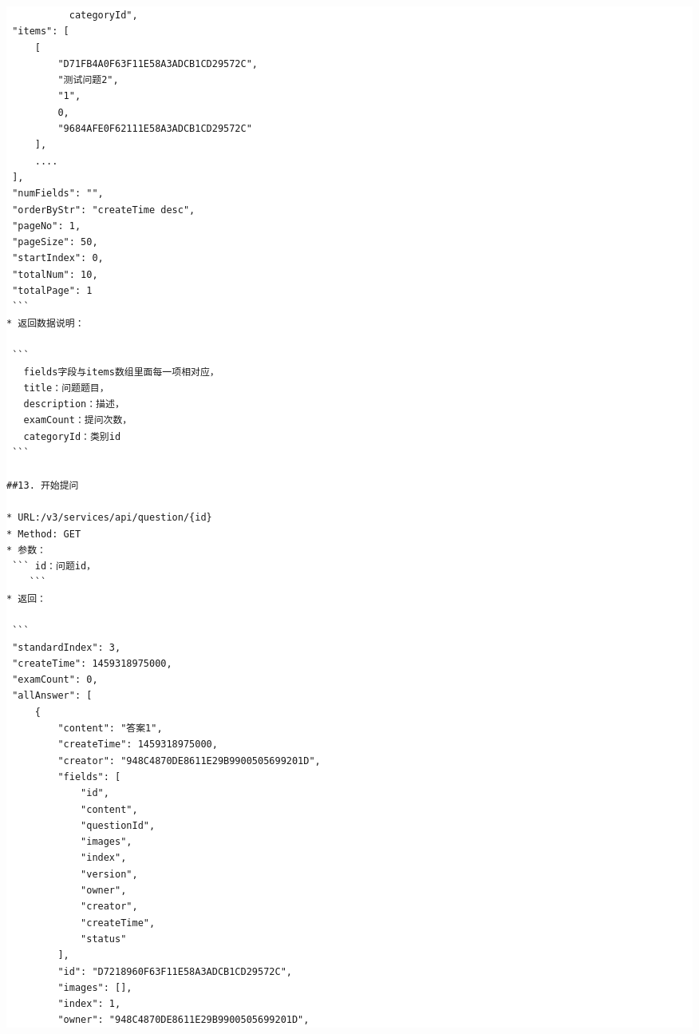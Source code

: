    ```
              categoryId",
    "items": [
        [
            "D71FB4A0F63F11E58A3ADCB1CD29572C",
            "测试问题2",
            "1",
            0,
            "9684AFE0F62111E58A3ADCB1CD29572C"
        ],
        ....
    ],
    "numFields": "",
    "orderByStr": "createTime desc",
    "pageNo": 1,
    "pageSize": 50,
    "startIndex": 0,
    "totalNum": 10,
    "totalPage": 1            
    ```
* 返回数据说明：

    ```
      fields字段与items数组里面每一项相对应，
      title：问题题目，
      description：描述，
      examCount：提问次数，
      categoryId：类别id
    ```

##13. 开始提问

* URL:/v3/services/api/question/{id}
* Method: GET
* 参数：
    ``` id：问题id，
       ```
* 返回：

    ```
    "standardIndex": 3,
    "createTime": 1459318975000,
    "examCount": 0,
    "allAnswer": [
        {
            "content": "答案1",
            "createTime": 1459318975000,
            "creator": "948C4870DE8611E29B9900505699201D",
            "fields": [
                "id",
                "content",
                "questionId",
                "images",
                "index",
                "version",
                "owner",
                "creator",
                "createTime",
                "status"
            ],
            "id": "D7218960F63F11E58A3ADCB1CD29572C",
            "images": [],
            "index": 1,
            "owner": "948C4870DE8611E29B9900505699201D",
   ```